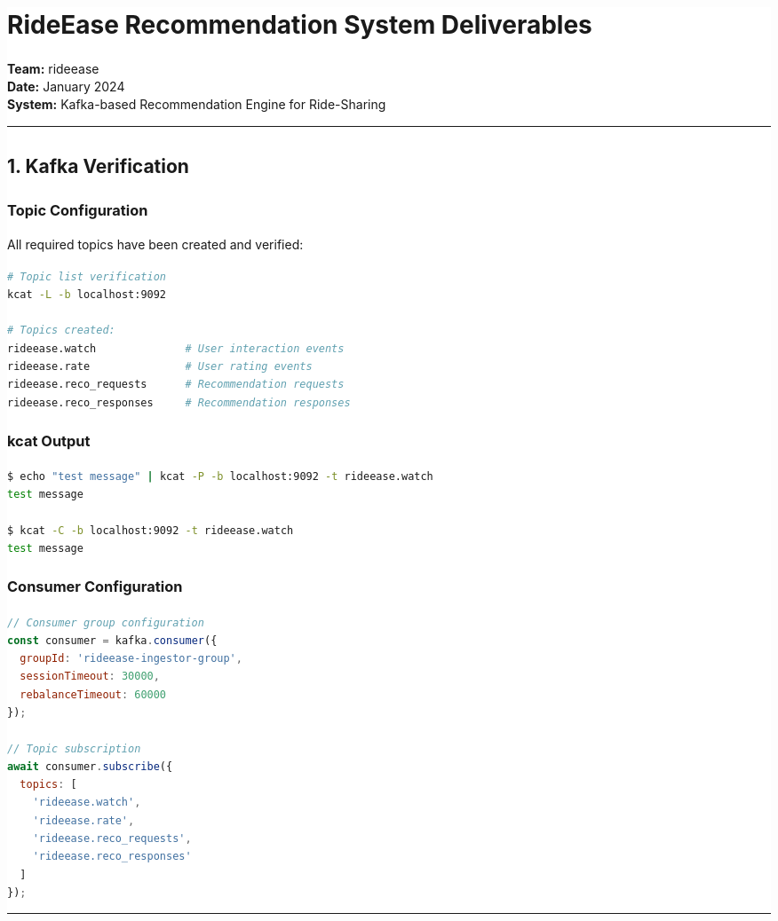 # RideEase Recommendation System Deliverables

**Team:** rideease  
**Date:** January 2024  
**System:** Kafka-based Recommendation Engine for Ride-Sharing

---

## 1. Kafka Verification

### Topic Configuration
All required topics have been created and verified:

```bash
# Topic list verification
kcat -L -b localhost:9092

# Topics created:
rideease.watch              # User interaction events
rideease.rate               # User rating events  
rideease.reco_requests      # Recommendation requests
rideease.reco_responses     # Recommendation responses
```

### kcat Output
```bash
$ echo "test message" | kcat -P -b localhost:9092 -t rideease.watch
test message

$ kcat -C -b localhost:9092 -t rideease.watch
test message
```

### Consumer Configuration
```javascript
// Consumer group configuration
const consumer = kafka.consumer({ 
  groupId: 'rideease-ingestor-group',
  sessionTimeout: 30000,
  rebalanceTimeout: 60000
});

// Topic subscription
await consumer.subscribe({ 
  topics: [
    'rideease.watch',
    'rideease.rate', 
    'rideease.reco_requests',
    'rideease.reco_responses'
  ] 
});
```

---